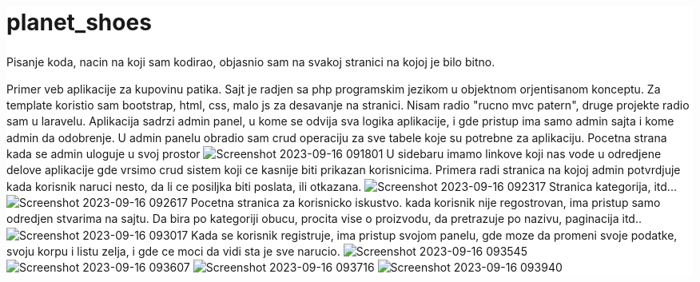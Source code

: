 # planet_shoes

Pisanje koda, nacin na koji sam kodirao, objasnio sam na svakoj stranici na kojoj je bilo bitno.


Primer veb aplikacije za kupovinu patika. Sajt je radjen sa php programskim jezikom u objektnom orjentisanom konceptu.
Za template koristio sam bootstrap, html, css, malo js za desavanje na stranici.
Nisam radio "rucno mvc patern", druge projekte radio sam u laravelu.
Aplikacija sadrzi admin panel, u kome se odvija sva logika aplikacije, i gde pristup ima samo admin sajta i kome admin da odobrenje.
U admin panelu obradio sam crud operaciju za sve tabele koje su potrebne za aplikaciju.
Pocetna strana kada se admin uloguje u svoj prostor
<img width="960" alt="Screenshot 2023-09-16 091801" src="https://github.com/slavko1989/planet_shoes/assets/118732826/abf3c74a-84b9-42c7-9c5a-aa5bf954bd4f">
U sidebaru imamo linkove koji nas vode u odredjene delove aplikacije gde vrsimo crud sistem koji ce kasnije biti prikazan korisnicima.
Primera radi stranica na kojoj admin potvrdjuje kada korisnik naruci nesto, da li ce posiljka biti poslata, ili otkazana. 
<img width="960" alt="Screenshot 2023-09-16 092317" src="https://github.com/slavko1989/planet_shoes/assets/118732826/e4b82dc9-1b0a-427f-9d58-b134192f2fc9">
Stranica kategorija, itd...
<img width="960" alt="Screenshot 2023-09-16 092617" src="https://github.com/slavko1989/planet_shoes/assets/118732826/a0a48bbf-5795-4e47-9c6c-916347f8c88f">
Pocetna stranica za korisnicko iskustvo. kada korisnik nije regostrovan, ima pristup samo odredjen stvarima na sajtu. Da bira po kategoriji obucu, procita vise o proizvodu,
da pretrazuje po nazivu, paginacija itd..
<img width="960" alt="Screenshot 2023-09-16 093017" src="https://github.com/slavko1989/planet_shoes/assets/118732826/636cddca-405b-458c-b9c7-fd3ed48244a7">
Kada se korisnik registruje, ima pristup svojom panelu, gde moze da promeni svoje podatke, svoju korpu i listu zelja, i gde ce moci da vidi sta je sve narucio.
<img width="960" alt="Screenshot 2023-09-16 093545" src="https://github.com/slavko1989/planet_shoes/assets/118732826/99886fe4-6cc0-46c3-9fb4-038c2d5c3bbc">
<img width="960" alt="Screenshot 2023-09-16 093607" src="https://github.com/slavko1989/planet_shoes/assets/118732826/90bc9a63-9b62-465f-889b-792a6bc94c1c">
<img width="960" alt="Screenshot 2023-09-16 093716" src="https://github.com/slavko1989/planet_shoes/assets/118732826/adc80240-74a9-4ff4-b604-080e12a1f534">
<img width="960" alt="Screenshot 2023-09-16 093940" src="https://github.com/slavko1989/planet_shoes/assets/118732826/3c19c4c0-8aa6-49f6-bebc-09d3fbb73a27">

